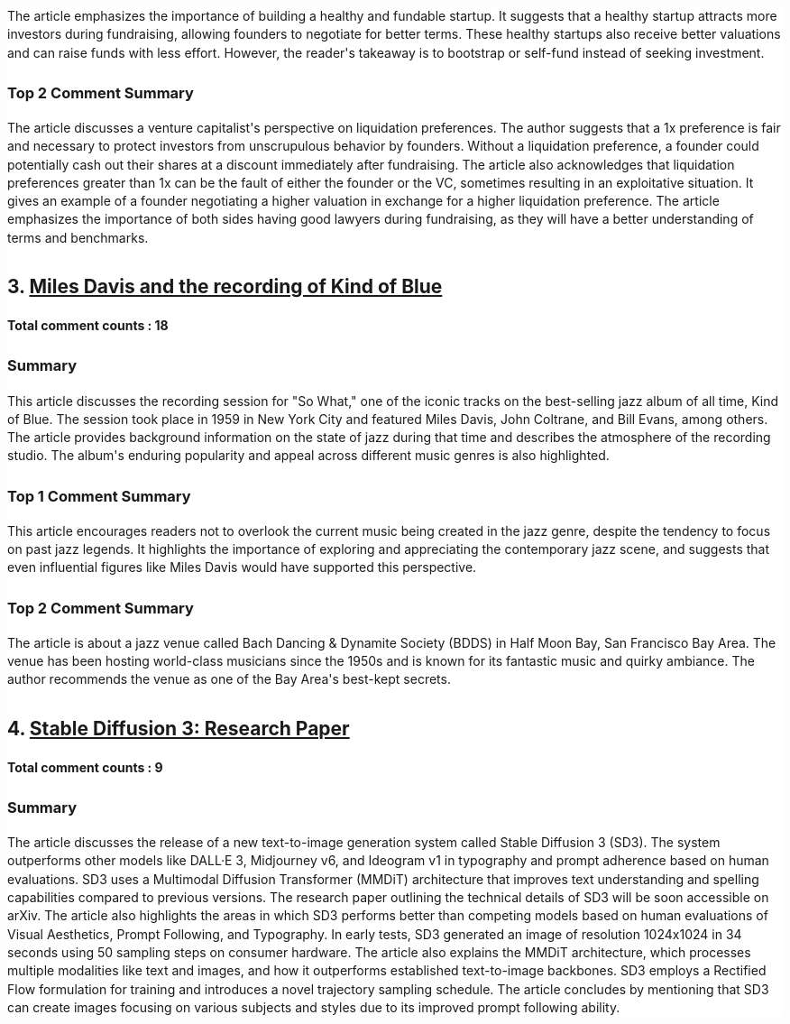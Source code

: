  The article emphasizes the importance of building a healthy and fundable startup. It suggests that a healthy startup attracts more investors during fundraising, allowing founders to negotiate for better terms. These healthy startups also receive better valuations and can raise funds with less effort. However, the reader's takeaway is to bootstrap or self-fund instead of seeking investment.

### Top 2 Comment Summary

 The article discusses a venture capitalist's perspective on liquidation preferences. The author suggests that a 1x preference is fair and necessary to protect investors from unscrupulous behavior by founders. Without a liquidation preference, a founder could potentially cash out their shares at a discount immediately after fundraising. The article also acknowledges that liquidation preferences greater than 1x can be the fault of either the founder or the VC, sometimes resulting in an exploitative situation. It gives an example of a founder negotiating a higher valuation in exchange for a higher liquidation preference. The article emphasizes the importance of both sides having good lawyers during fundraising, as they will have a better understanding of terms and benchmarks.

## 3. [Miles Davis and the recording of Kind of Blue](https://news.ycombinator.com/item?id=39597525)

**Total comment counts : 18**

### Summary

 This article discusses the recording session for "So What," one of the iconic tracks on the best-selling jazz album of all time, Kind of Blue. The session took place in 1959 in New York City and featured Miles Davis, John Coltrane, and Bill Evans, among others. The article provides background information on the state of jazz during that time and describes the atmosphere of the recording studio. The album's enduring popularity and appeal across different music genres is also highlighted.

### Top 1 Comment Summary

 This article encourages readers not to overlook the current music being created in the jazz genre, despite the tendency to focus on past jazz legends. It highlights the importance of exploring and appreciating the contemporary jazz scene, and suggests that even influential figures like Miles Davis would have supported this perspective.

### Top 2 Comment Summary

 The article is about a jazz venue called Bach Dancing & Dynamite Society (BDDS) in Half Moon Bay, San Francisco Bay Area. The venue has been hosting world-class musicians since the 1950s and is known for its fantastic music and quirky ambiance. The author recommends the venue as one of the Bay Area's best-kept secrets.

## 4. [Stable Diffusion 3: Research Paper](https://news.ycombinator.com/item?id=39599958)

**Total comment counts : 9**

### Summary

 The article discusses the release of a new text-to-image generation system called Stable Diffusion 3 (SD3). The system outperforms other models like DALL·E 3, Midjourney v6, and Ideogram v1 in typography and prompt adherence based on human evaluations. SD3 uses a Multimodal Diffusion Transformer (MMDiT) architecture that improves text understanding and spelling capabilities compared to previous versions. The research paper outlining the technical details of SD3 will be soon accessible on arXiv. The article also highlights the areas in which SD3 performs better than competing models based on human evaluations of Visual Aesthetics, Prompt Following, and Typography. In early tests, SD3 generated an image of resolution 1024x1024 in 34 seconds using 50 sampling steps on consumer hardware. The article also explains the MMDiT architecture, which processes multiple modalities like text and images, and how it outperforms established text-to-image backbones. SD3 employs a Rectified Flow formulation for training and introduces a novel trajectory sampling schedule. The article concludes by mentioning that SD3 can create images focusing on various subjects and styles due to its improved prompt following ability.
